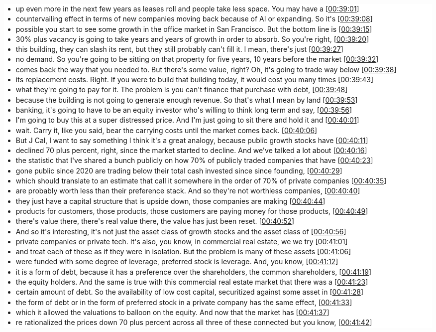 *  up even more in the next few years as leases roll and people take less space. You may have a [[00:39:01](https://www.youtube.com/watch?v=3slYsEzJZoY&t=2341.7599999999998s)]
*  countervailing effect in terms of new companies moving back because of AI or expanding. So it's [[00:39:08](https://www.youtube.com/watch?v=3slYsEzJZoY&t=2348.88s)]
*  possible you start to see some growth in the office market in San Francisco. But the bottom line is [[00:39:15](https://www.youtube.com/watch?v=3slYsEzJZoY&t=2355.52s)]
*  30% plus vacancy is going to take years and years of growth in order to absorb. So you're right, [[00:39:20](https://www.youtube.com/watch?v=3slYsEzJZoY&t=2360.48s)]
*  this building, they can slash its rent, but they still probably can't fill it. I mean, there's just [[00:39:27](https://www.youtube.com/watch?v=3slYsEzJZoY&t=2367.6s)]
*  no demand. So you're going to be sitting on that property for five years, 10 years before the market [[00:39:32](https://www.youtube.com/watch?v=3slYsEzJZoY&t=2372.0s)]
*  comes back the way that you needed to. But there's some value, right? Oh, it's going to trade way below [[00:39:38](https://www.youtube.com/watch?v=3slYsEzJZoY&t=2378.2400000000002s)]
*  its replacement costs. Right. If you were to build that building today, it would cost you many times [[00:39:43](https://www.youtube.com/watch?v=3slYsEzJZoY&t=2383.84s)]
*  what they're going to pay for it. The problem is you can't finance that purchase with debt, [[00:39:48](https://www.youtube.com/watch?v=3slYsEzJZoY&t=2388.64s)]
*  because the building is not going to generate enough revenue. So that's what I mean by land [[00:39:53](https://www.youtube.com/watch?v=3slYsEzJZoY&t=2393.3599999999997s)]
*  banking, it's going to have to be an equity investor who's willing to think long term and say, [[00:39:56](https://www.youtube.com/watch?v=3slYsEzJZoY&t=2396.7999999999997s)]
*  I'm going to buy this at a super distressed price. And I'm just going to sit there and hold it and [[00:40:01](https://www.youtube.com/watch?v=3slYsEzJZoY&t=2401.8399999999997s)]
*  wait. Carry it, like you said, bear the carrying costs until the market comes back. [[00:40:06](https://www.youtube.com/watch?v=3slYsEzJZoY&t=2406.24s)]
*  But J Cal, I want to say something I think it's a great analogy, because public growth stocks have [[00:40:11](https://www.youtube.com/watch?v=3slYsEzJZoY&t=2411.2s)]
*  declined 70 plus percent, right, since the market started to decline. And we've talked a lot about [[00:40:16](https://www.youtube.com/watch?v=3slYsEzJZoY&t=2416.16s)]
*  the statistic that I've shared a bunch publicly on how 70% of publicly traded companies that have [[00:40:23](https://www.youtube.com/watch?v=3slYsEzJZoY&t=2423.7599999999998s)]
*  gone public since 2020 are trading below their total cash invested since since founding, [[00:40:29](https://www.youtube.com/watch?v=3slYsEzJZoY&t=2429.8399999999997s)]
*  which should translate to an estimate that call it somewhere in the order of 70% of private companies [[00:40:35](https://www.youtube.com/watch?v=3slYsEzJZoY&t=2435.52s)]
*  are probably worth less than their preference stack. And so they're not worthless companies, [[00:40:40](https://www.youtube.com/watch?v=3slYsEzJZoY&t=2440.16s)]
*  they just have a capital structure that is upside down, those companies are making [[00:40:44](https://www.youtube.com/watch?v=3slYsEzJZoY&t=2444.96s)]
*  products for customers, those products, those customers are paying money for those products, [[00:40:49](https://www.youtube.com/watch?v=3slYsEzJZoY&t=2449.36s)]
*  there's value there, there's real value there, the value has just been reset. [[00:40:52](https://www.youtube.com/watch?v=3slYsEzJZoY&t=2452.8s)]
*  And so it's interesting, it's not just the asset class of growth stocks and the asset class of [[00:40:56](https://www.youtube.com/watch?v=3slYsEzJZoY&t=2456.64s)]
*  private companies or private tech. It's also, you know, in commercial real estate, we we try [[00:41:01](https://www.youtube.com/watch?v=3slYsEzJZoY&t=2461.12s)]
*  and treat each of these as if they were in isolation. But the problem is many of these assets [[00:41:06](https://www.youtube.com/watch?v=3slYsEzJZoY&t=2466.16s)]
*  were funded with some degree of leverage, preferred stock is leverage. And, you know, [[00:41:12](https://www.youtube.com/watch?v=3slYsEzJZoY&t=2472.16s)]
*  it is a form of debt, because it has a preference over the shareholders, the common shareholders, [[00:41:19](https://www.youtube.com/watch?v=3slYsEzJZoY&t=2479.52s)]
*  the equity holders. And the same is true with this commercial real estate market that there was a [[00:41:23](https://www.youtube.com/watch?v=3slYsEzJZoY&t=2483.3599999999997s)]
*  certain amount of debt. So the availability of low cost capital, securitized against some asset in [[00:41:28](https://www.youtube.com/watch?v=3slYsEzJZoY&t=2488.08s)]
*  the form of debt or in the form of preferred stock in a private company has the same effect, [[00:41:33](https://www.youtube.com/watch?v=3slYsEzJZoY&t=2493.68s)]
*  which it allowed the valuations to balloon on the equity. And now that the market has [[00:41:37](https://www.youtube.com/watch?v=3slYsEzJZoY&t=2497.92s)]
*  re rationalized the prices down 70 plus percent across all three of these connected but you know, [[00:41:42](https://www.youtube.com/watch?v=3slYsEzJZoY&t=2502.7200000000003s)]